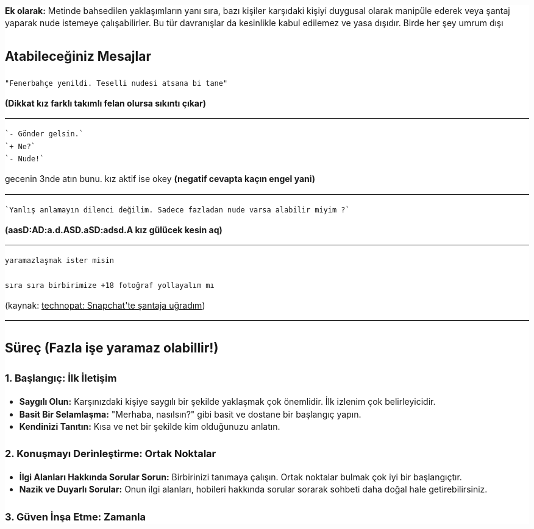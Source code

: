 **Ek olarak:** Metinde bahsedilen yaklaşımların yanı sıra, bazı kişiler karşıdaki kişiyi duygusal olarak manipüle ederek veya şantaj yaparak nude istemeye çalışabilirler. Bu tür davranışlar da kesinlikle kabul edilemez ve yasa dışıdır. Birde her şey umrum dışı

## Atabileceğiniz Mesajlar

    "Fenerbahçe yenildi. Teselli nudesi atsana bi tane" 

**(Dikkat kız farklı takımlı felan olursa sıkıntı çıkar)**

***


    `- Gönder gelsin.`
    `+ Ne?`
    `- Nude!`

gecenin 3nde atın bunu. kız aktif ise okey **(negatif cevapta kaçın engel yani)**

***

    `Yanlış anlamayın dilenci değilim. Sadece fazladan nude varsa alabilir miyim ?`

**(aasD:AD:a.d.ASD.aSD:adsd.A kız gülücek kesin aq)**


***


    yaramazlaşmak ister misin
    
    sıra sıra birbirimize +18 fotoğraf yollayalım mı
    

   (kaynak: [technopat: Snapchat'te şantaja uğradım](https://www.technopat.net/sosyal/konu/snapchatte-santaja-ugradim.2473031/))
   
***


Süreç (Fazla işe yaramaz olabillir!)
--
### 1. **Başlangıç: İlk İletişim**

-   **Saygılı Olun:** Karşınızdaki kişiye saygılı bir şekilde yaklaşmak çok önemlidir. İlk izlenim çok belirleyicidir.
-   **Basit Bir Selamlaşma:** "Merhaba, nasılsın?" gibi basit ve dostane bir başlangıç yapın.
-   **Kendinizi Tanıtın:** Kısa ve net bir şekilde kim olduğunuzu anlatın.

### 2. **Konuşmayı Derinleştirme: Ortak Noktalar**

-   **İlgi Alanları Hakkında Sorular Sorun:** Birbirinizi tanımaya çalışın. Ortak noktalar bulmak çok iyi bir başlangıçtır.
-   **Nazik ve Duyarlı Sorular:** Onun ilgi alanları, hobileri hakkında sorular sorarak sohbeti daha doğal hale getirebilirsiniz.

### 3. **Güven İnşa Etme: Zamanla**
